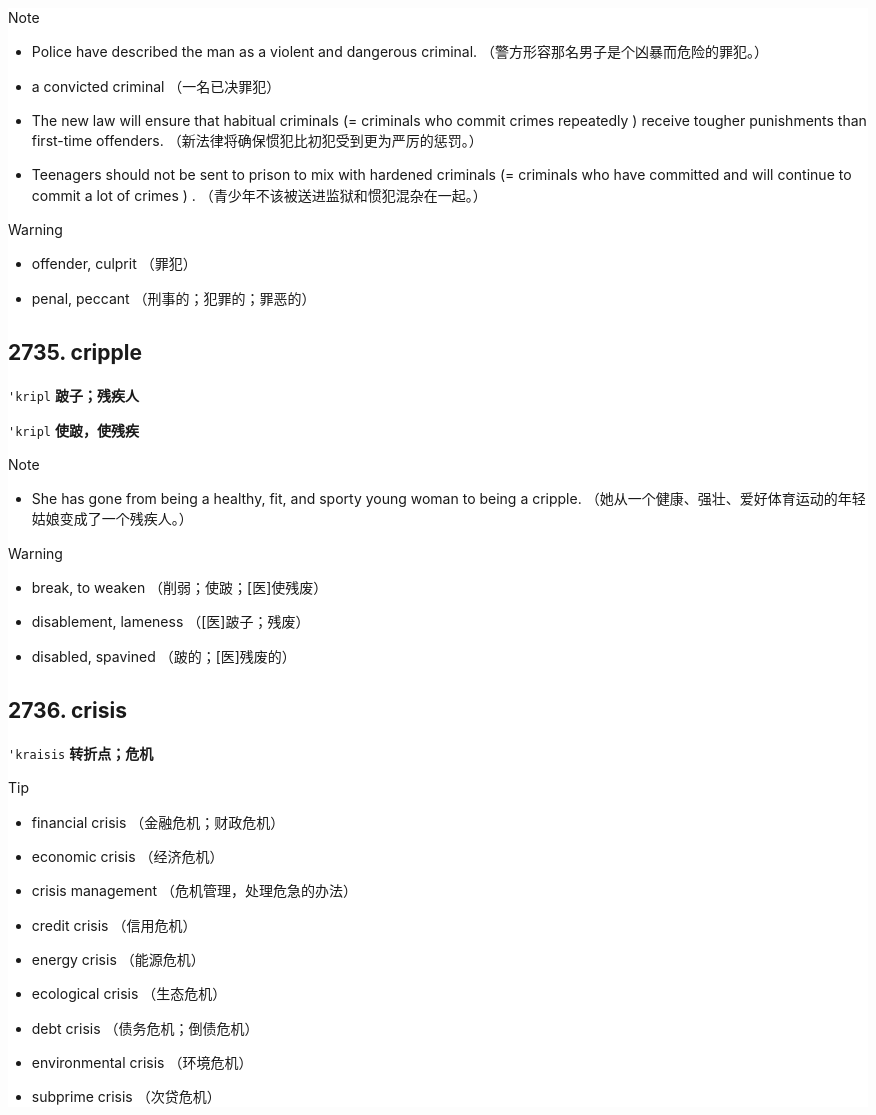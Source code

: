 > [!NOTE]
>
> - Police have described the man as a violent and dangerous criminal. （警方形容那名男子是个凶暴而危险的罪犯。）
>
> - a convicted criminal （一名已决罪犯）
>
> - The new law will ensure that habitual criminals (= criminals who commit crimes repeatedly ) receive tougher punishments than first-time offenders. （新法律将确保惯犯比初犯受到更为严厉的惩罚。）
>
> - Teenagers should not be sent to prison to mix with hardened criminals (= criminals who have committed and will continue to commit a lot of crimes ) . （青少年不该被送进监狱和惯犯混杂在一起。）
>

> [!WARNING]
>
> - offender, culprit （罪犯）
>
> - penal, peccant （刑事的；犯罪的；罪恶的）
>

## 2735. cripple

`'kripl`  **跛子；残疾人**

`'kripl`  **使跛，使残疾**

> [!NOTE]
>
> - She has gone from being a healthy, fit, and sporty young woman to being a cripple. （她从一个健康、强壮、爱好体育运动的年轻姑娘变成了一个残疾人。）
>

> [!WARNING]
>
> - break, to weaken （削弱；使跛；[医]使残废）
>
> - disablement, lameness （[医]跛子；残废）
>
> - disabled, spavined （跛的；[医]残废的）
>

## 2736. crisis

`'kraisis`  **转折点；危机**

> [!TIP]
>
> - financial crisis （金融危机；财政危机）
>
> - economic crisis （经济危机）
>
> - crisis management （危机管理，处理危急的办法）
>
> - credit crisis （信用危机）
>
> - energy crisis （能源危机）
>
> - ecological crisis （生态危机）
>
> - debt crisis （债务危机；倒债危机）
>
> - environmental crisis （环境危机）
>
> - subprime crisis （次贷危机）
>